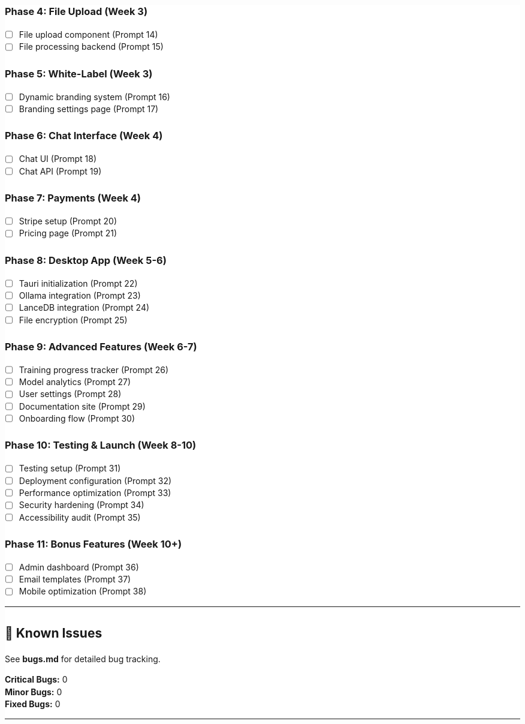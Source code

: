 ### Phase 4: File Upload (Week 3)
- [ ] File upload component (Prompt 14)
- [ ] File processing backend (Prompt 15)

### Phase 5: White-Label (Week 3)
- [ ] Dynamic branding system (Prompt 16)
- [ ] Branding settings page (Prompt 17)

### Phase 6: Chat Interface (Week 4)
- [ ] Chat UI (Prompt 18)
- [ ] Chat API (Prompt 19)

### Phase 7: Payments (Week 4)
- [ ] Stripe setup (Prompt 20)
- [ ] Pricing page (Prompt 21)

### Phase 8: Desktop App (Week 5-6)
- [ ] Tauri initialization (Prompt 22)
- [ ] Ollama integration (Prompt 23)
- [ ] LanceDB integration (Prompt 24)
- [ ] File encryption (Prompt 25)

### Phase 9: Advanced Features (Week 6-7)
- [ ] Training progress tracker (Prompt 26)
- [ ] Model analytics (Prompt 27)
- [ ] User settings (Prompt 28)
- [ ] Documentation site (Prompt 29)
- [ ] Onboarding flow (Prompt 30)

### Phase 10: Testing & Launch (Week 8-10)
- [ ] Testing setup (Prompt 31)
- [ ] Deployment configuration (Prompt 32)
- [ ] Performance optimization (Prompt 33)
- [ ] Security hardening (Prompt 34)
- [ ] Accessibility audit (Prompt 35)

### Phase 11: Bonus Features (Week 10+)
- [ ] Admin dashboard (Prompt 36)
- [ ] Email templates (Prompt 37)
- [ ] Mobile optimization (Prompt 38)

---

## 🐛 Known Issues

See **bugs.md** for detailed bug tracking.

**Critical Bugs:** 0  
**Minor Bugs:** 0  
**Fixed Bugs:** 0

---